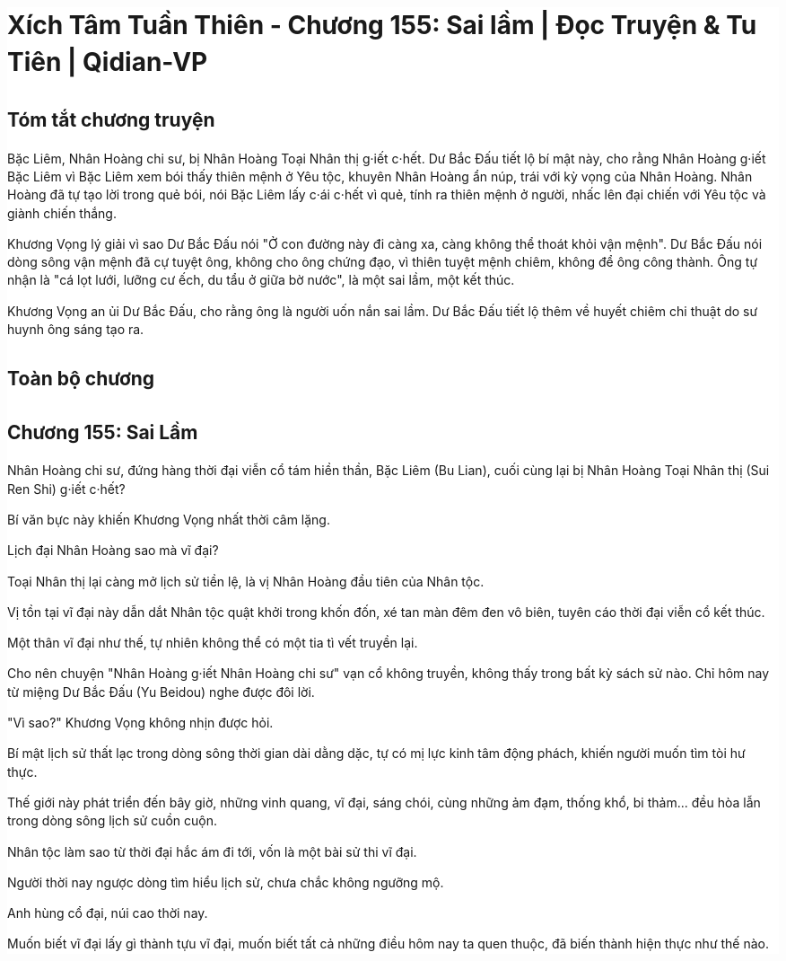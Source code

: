 # Xích Tâm Tuần Thiên - Chương 155: Sai lầm | Đọc Truyện & Tu Tiên | Qidian-VP



## Tóm tắt chương truyện

Bặc Liêm, Nhân Hoàng chi sư, bị Nhân Hoàng Toại Nhân thị g·iết c·hết. Dư Bắc Đấu tiết lộ bí mật này, cho rằng Nhân Hoàng g·iết Bặc Liêm vì Bặc Liêm xem bói thấy thiên mệnh ở Yêu tộc, khuyên Nhân Hoàng ẩn núp, trái với kỳ vọng của Nhân Hoàng. Nhân Hoàng đã tự tạo lời trong quẻ bói, nói Bặc Liêm lấy c·ái c·hết vì quẻ, tính ra thiên mệnh ở người, nhấc lên đại chiến với Yêu tộc và giành chiến thắng.

Khương Vọng lý giải vì sao Dư Bắc Đấu nói "Ở con đường này đi càng xa, càng không thể thoát khỏi vận mệnh". Dư Bắc Đấu nói dòng sông vận mệnh đã cự tuyệt ông, không cho ông chứng đạo, vì thiên tuyệt mệnh chiêm, không để ông công thành. Ông tự nhận là "cá lọt lưới, lưỡng cư ếch, du tẩu ở giữa bờ nước", là một sai lầm, một kết thúc.

Khương Vọng an ủi Dư Bắc Đấu, cho rằng ông là người uốn nắn sai lầm. Dư Bắc Đấu tiết lộ thêm về huyết chiêm chi thuật do sư huynh ông sáng tạo ra.


## Toàn bộ chương

## Chương 155: Sai Lầm

Nhân Hoàng chi sư, đứng hàng thời đại viễn cổ tám hiền thần, Bặc Liêm (Bu Lian), cuối cùng lại bị Nhân Hoàng Toại Nhân thị (Sui Ren Shi) g·iết c·hết?

Bí văn bực này khiến Khương Vọng nhất thời câm lặng.

Lịch đại Nhân Hoàng sao mà vĩ đại?

Toại Nhân thị lại càng mở lịch sử tiền lệ, là vị Nhân Hoàng đầu tiên của Nhân tộc.

Vị tồn tại vĩ đại này dẫn dắt Nhân tộc quật khởi trong khốn đốn, xé tan màn đêm đen vô biên, tuyên cáo thời đại viễn cổ kết thúc.

Một thân vĩ đại như thế, tự nhiên không thể có một tia tì vết truyền lại.

Cho nên chuyện "Nhân Hoàng g·iết Nhân Hoàng chi sư" vạn cổ không truyền, không thấy trong bất kỳ sách sử nào. Chỉ hôm nay từ miệng Dư Bắc Đấu (Yu Beidou) nghe được đôi lời.

"Vì sao?" Khương Vọng không nhịn được hỏi.

Bí mật lịch sử thất lạc trong dòng sông thời gian dài dằng dặc, tự có mị lực kinh tâm động phách, khiến người muốn tìm tòi hư thực.

Thế giới này phát triển đến bây giờ, những vinh quang, vĩ đại, sáng chói, cùng những ảm đạm, thống khổ, bi thảm... đều hòa lẫn trong dòng sông lịch sử cuồn cuộn.

Nhân tộc làm sao từ thời đại hắc ám đi tới, vốn là một bài sử thi vĩ đại.

Người thời nay ngược dòng tìm hiểu lịch sử, chưa chắc không ngưỡng mộ.

Anh hùng cổ đại, núi cao thời nay.

Muốn biết vĩ đại lấy gì thành tựu vĩ đại, muốn biết tất cả những điều hôm nay ta quen thuộc, đã biến thành hiện thực như thế nào.
